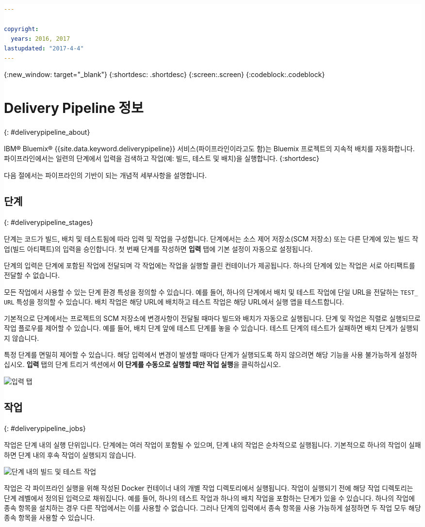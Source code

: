 ```yaml
---

copyright:
  years: 2016, 2017
lastupdated: "2017-4-4"
---
```


{:new_window: target="_blank"}
{:shortdesc: .shortdesc}
{:screen:.screen}
{:codeblock:.codeblock}


# Delivery Pipeline 정보
{: #deliverypipeline_about}

IBM&reg; Bluemix&reg; {{site.data.keyword.deliverypipeline}} 서비스(파이프라인이라고도 함)는 Bluemix 프로젝트의 지속적 배치를 자동화합니다. 파이프라인에서는 일련의 단계에서 입력을 검색하고 작업(예: 빌드, 테스트 및 배치)을 실행합니다.
{:shortdesc}

다음 절에서는 파이프라인의 기반이 되는 개념적 세부사항을 설명합니다. 

## 단계
{: #deliverypipeline_stages}

단계는 코드가 빌드, 배치 및 테스트됨에 따라 입력 및 작업을 구성합니다. 단계에서는 소스 제어 저장소(SCM 저장소) 또는 다른 단계에 있는 빌드 작업(빌드 아티팩트)의 입력을 승인합니다. 첫 번째 단계를 작성하면 **입력** 탭에 기본 설정이 자동으로 설정됩니다.

단계의 입력은 단계에 포함된 작업에 전달되며 각 작업에는 작업을 실행할 클린 컨테이너가 제공됩니다. 하나의 단계에 있는 작업은 서로 아티팩트를 전달할 수 없습니다.

모든 작업에서 사용할 수 있는 단계 환경 특성을 정의할 수 있습니다. 예를 들어, 하나의 단계에서 배치 및 테스트 작업에 단일 URL을 전달하는 `TEST_URL` 특성을 정의할 수 있습니다. 배치 작업은 해당 URL에 배치하고 테스트 작업은 해당 URL에서 실행 앱을 테스트합니다.

기본적으로 단계에서는 프로젝트의 SCM 저장소에 변경사항이 전달될 때마다 빌드와 배치가 자동으로 실행됩니다. 단계 및 작업은 직렬로 실행되므로 작업 플로우를 제어할 수 있습니다. 예를 들어, 배치 단계 앞에 테스트 단계를 놓을 수 있습니다. 테스트 단계의 테스트가 실패하면 배치 단계가 실행되지 않습니다.

특정 단계를 면밀히 제어할 수 있습니다. 해당 입력에서 변경이 발생할 때마다 단계가 실행되도록 하지 않으려면 해당 기능을 사용 불가능하게 설정하십시오. **입력** 탭의 단계 트리거 섹션에서 **이 단계를 수동으로 실행할 때만 작업 실행**을 클릭하십시오.

![입력 탭](images/input_tab_only_execute.png)

## 작업
{: #deliverypipeline_jobs}

작업은 단계 내의 실행 단위입니다. 단계에는 여러 작업이 포함될 수 있으며, 단계 내의 작업은 순차적으로 실행됩니다. 기본적으로 하나의 작업이 실패하면 단계 내의 후속 작업이 실행되지 않습니다.

![단계 내의 빌드 및 테스트 작업](images/jobs.png)

작업은 각 파이프라인 실행을 위해 작성된 Docker 컨테이너 내의 개별 작업 디렉토리에서 실행됩니다. 작업이 실행되기 전에 해당 작업 디렉토리는 단계 레벨에서 정의된 입력으로 채워집니다. 예를 들어, 하나의 테스트 작업과 하나의 배치 작업을 포함하는 단계가 있을 수 있습니다. 하나의 작업에 종속 항목을 설치하는 경우 다른 작업에서는 이를 사용할 수 없습니다. 그러나 단계의 입력에서 종속 항목을 사용 가능하게 설정하면 두 작업 모두 해당 종속 항목을 사용할 수 있습니다.
